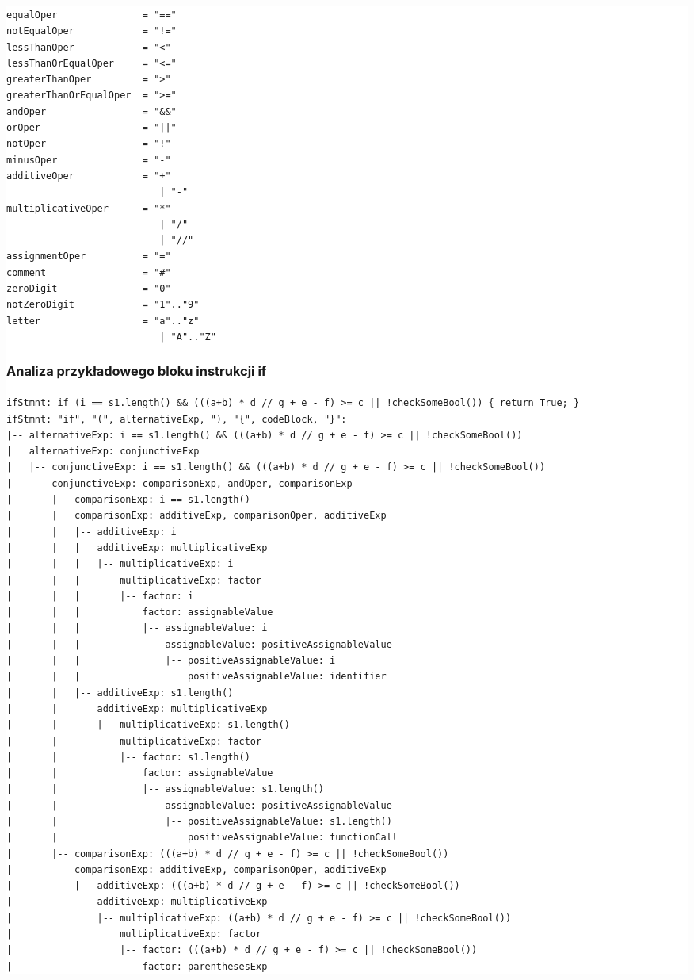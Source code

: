```
equalOper               = "=="
notEqualOper            = "!="
lessThanOper            = "<"
lessThanOrEqualOper     = "<="
greaterThanOper         = ">"
greaterThanOrEqualOper  = ">="
andOper                 = "&&"
orOper                  = "||"
notOper                 = "!"
minusOper               = "-"
additiveOper            = "+"
                           | "-"
multiplicativeOper      = "*"
                           | "/"
                           | "//"
assignmentOper          = "="
comment                 = "#"
zeroDigit               = "0"
notZeroDigit            = "1".."9"
letter                  = "a".."z"
                           | "A".."Z"
```

### Analiza przykładowego bloku instrukcji if

```
ifStmnt: if (i == s1.length() && (((a+b) * d // g + e - f) >= c || !checkSomeBool()) { return True; }
ifStmnt: "if", "(", alternativeExp, "), "{", codeBlock, "}":
|-- alternativeExp: i == s1.length() && (((a+b) * d // g + e - f) >= c || !checkSomeBool())
|   alternativeExp: conjunctiveExp
|   |-- conjunctiveExp: i == s1.length() && (((a+b) * d // g + e - f) >= c || !checkSomeBool())
|       conjunctiveExp: comparisonExp, andOper, comparisonExp
|       |-- comparisonExp: i == s1.length()
|       |   comparisonExp: additiveExp, comparisonOper, additiveExp
|       |   |-- additiveExp: i
|       |   |   additiveExp: multiplicativeExp
|       |   |   |-- multiplicativeExp: i
|       |   |       multiplicativeExp: factor
|       |   |       |-- factor: i
|       |   |           factor: assignableValue
|       |   |           |-- assignableValue: i
|       |   |               assignableValue: positiveAssignableValue
|       |   |               |-- positiveAssignableValue: i
|       |   |                   positiveAssignableValue: identifier
|       |   |-- additiveExp: s1.length()
|       |       additiveExp: multiplicativeExp
|       |       |-- multiplicativeExp: s1.length()
|       |           multiplicativeExp: factor
|       |           |-- factor: s1.length()
|       |               factor: assignableValue
|       |               |-- assignableValue: s1.length()
|       |                   assignableValue: positiveAssignableValue
|       |                   |-- positiveAssignableValue: s1.length()
|       |                       positiveAssignableValue: functionCall
|       |-- comparisonExp: (((a+b) * d // g + e - f) >= c || !checkSomeBool())
|           comparisonExp: additiveExp, comparisonOper, additiveExp
|           |-- additiveExp: (((a+b) * d // g + e - f) >= c || !checkSomeBool())
|               additiveExp: multiplicativeExp
|               |-- multiplicativeExp: ((a+b) * d // g + e - f) >= c || !checkSomeBool())
|                   multiplicativeExp: factor
|                   |-- factor: (((a+b) * d // g + e - f) >= c || !checkSomeBool())
|                       factor: parenthesesExp
```